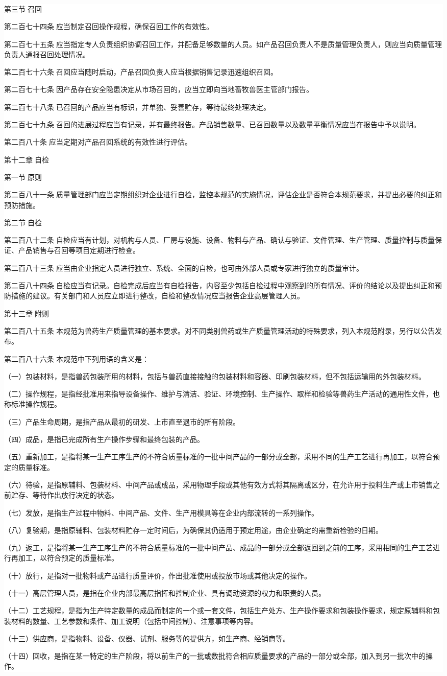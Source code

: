 第三节  召回

第二百七十四条  应当制定召回操作规程，确保召回工作的有效性。

第二百七十五条  应当指定专人负责组织协调召回工作，并配备足够数量的人员。如产品召回负责人不是质量管理负责人，则应当向质量管理负责人通报召回处理情况。

第二百七十六条  召回应当随时启动，产品召回负责人应当根据销售记录迅速组织召回。

第二百七十七条  因产品存在安全隐患决定从市场召回的，应当立即向当地畜牧兽医主管部门报告。

第二百七十八条  已召回的产品应当有标识，并单独、妥善贮存，等待最终处理决定。

第二百七十九条  召回的进展过程应当有记录，并有最终报告。产品销售数量、已召回数量以及数量平衡情况应当在报告中予以说明。

第二百八十条  应当定期对产品召回系统的有效性进行评估。

第十二章  自检

第一节  原则

第二百八十一条  质量管理部门应当定期组织对企业进行自检，监控本规范的实施情况，评估企业是否符合本规范要求，并提出必要的纠正和预防措施。

第二节  自检

第二百八十二条  自检应当有计划，对机构与人员、厂房与设施、设备、物料与产品、确认与验证、文件管理、生产管理、质量控制与质量保证、产品销售与召回等项目定期进行检查。

第二百八十三条  应当由企业指定人员进行独立、系统、全面的自检，也可由外部人员或专家进行独立的质量审计。

第二百八十四条  自检应当有记录。自检完成后应当有自检报告，内容至少包括自检过程中观察到的所有情况、评价的结论以及提出纠正和预防措施的建议。有关部门和人员应立即进行整改，自检和整改情况应当报告企业高层管理人员。

第十三章  附则

第二百八十五条  本规范为兽药生产质量管理的基本要求。对不同类别兽药或生产质量管理活动的特殊要求，列入本规范附录，另行以公告发布。

第二百八十六条  本规范中下列用语的含义是：

（一）包装材料，是指兽药包装所用的材料，包括与兽药直接接触的包装材料和容器、印刷包装材料，但不包括运输用的外包装材料。

（二）操作规程，是指经批准用来指导设备操作、维护与清洁、验证、环境控制、生产操作、取样和检验等兽药生产活动的通用性文件，也称标准操作规程。

（三）产品生命周期，是指产品从最初的研发、上市直至退市的所有阶段。

（四）成品，是指已完成所有生产操作步骤和最终包装的产品。

（五）重新加工，是指将某一生产工序生产的不符合质量标准的一批中间产品的一部分或全部，采用不同的生产工艺进行再加工，以符合预定的质量标准。

（六）待验，是指原辅料、包装材料、中间产品或成品，采用物理手段或其他有效方式将其隔离或区分，在允许用于投料生产或上市销售之前贮存、等待作出放行决定的状态。

（七）发放，是指生产过程中物料、中间产品、文件、生产用模具等在企业内部流转的一系列操作。

（八）复验期，是指原辅料、包装材料贮存一定时间后，为确保其仍适用于预定用途，由企业确定的需重新检验的日期。

（九）返工，是指将某一生产工序生产的不符合质量标准的一批中间产品、成品的一部分或全部返回到之前的工序，采用相同的生产工艺进行再加工，以符合预定的质量标准。

（十）放行，是指对一批物料或产品进行质量评价，作出批准使用或投放市场或其他决定的操作。

（十一）高层管理人员，是指在企业内部最高层指挥和控制企业、具有调动资源的权力和职责的人员。

（十二）工艺规程，是指为生产特定数量的成品而制定的一个或一套文件，包括生产处方、生产操作要求和包装操作要求，规定原辅料和包装材料的数量、工艺参数和条件、加工说明（包括中间控制）、注意事项等内容。

（十三）供应商，是指物料、设备、仪器、试剂、服务等的提供方，如生产商、经销商等。

（十四）回收，是指在某一特定的生产阶段，将以前生产的一批或数批符合相应质量要求的产品的一部分或全部，加入到另一批次中的操作。
